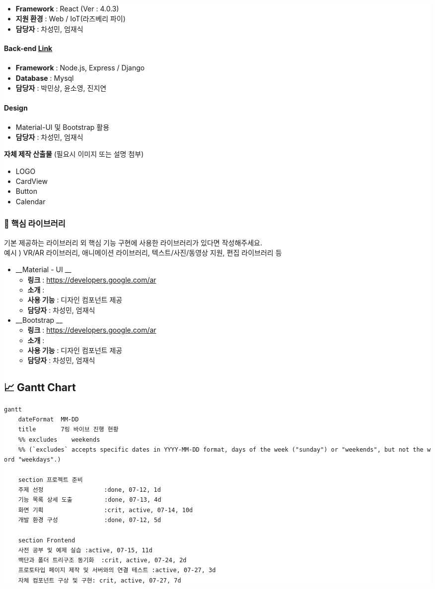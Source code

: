 - __Framework__ : React  (Ver : 4.0.3)
- __지원 환경__ : Web / IoT(라즈베리 파이)
- __담당자__ : 차성민, 엄재식
  <br>

#### Back-end [Link](https://lab.ssafy.com/s05-webmobile3-sub3/S05P13B107/-/tree/master/backend)

- __Framework__ : Node.js, Express / Django
- __Database__ : Mysql
- __담당자__ : 박민상, 윤소영, 진지연
  <br>

#### Design

- Material-UI 및 Bootstrap 활용
- __담당자__ : 차성민, 엄재식
  <br>

__자체 제작 산출물__ (필요시 이미지 또는 설명 첨부)

- LOGO
- CardView
- Button
- Calendar
  <br>

### :orange_book: 핵심 라이브러리

기본 제공하는 라이브러리 외 핵심 기능 구현에 사용한 라이브러리가 있다면 작성해주세요.   
예시 ) VR/AR 라이브러리, 애니메이션 라이브러리, 텍스트/사진/동영상 지원, 편집 라이브러리 등

- __Material - UI __
  - __링크__ : https://developers.google.com/ar
  - __소개__ : 
  - __사용 기능__ : 디자인 컴포넌트 제공
  - __담당자__ : 차성민, 엄재식
- __Bootstrap __
  - __링크__ : https://developers.google.com/ar
  - __소개__ : 
  - __사용 기능__ : 디자인 컴포넌트 제공
  - __담당자__ : 차성민, 엄재식




## :chart_with_upwards_trend: Gantt Chart 

```mermaid
gantt
    dateFormat  MM-DD
    title       7링 바이브 진행 현황
    %% excludes    weekends
    %% (`excludes` accepts specific dates in YYYY-MM-DD format, days of the week ("sunday") or "weekends", but not the word "weekdays".)

    section 프로젝트 준비
    주제 선정				  :done, 07-12, 1d
    기능 목록 상세 도출			:done, 07-13, 4d
    화면 기획				  :crit, active, 07-14, 10d
    개발 환경 구성             :done, 07-12, 5d
	
	section Frontend
    사전 공부 및 예제 실습 :active, 07-15, 11d    
    백단과 폴더 트리구조 동기화  :crit, active, 07-24, 2d
    프로토타입 페이지 제작 및 서버와의 연결 테스트 :active, 07-27, 3d
    자체 컴포넌트 구상 및 구현: crit, active, 07-27, 7d
```